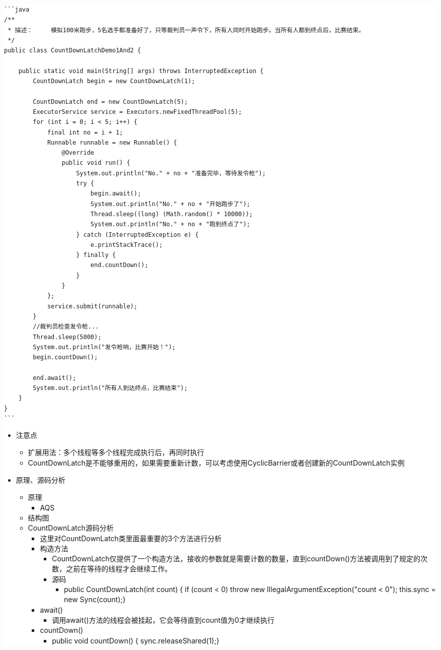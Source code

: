     ```java
    /**
     * 描述：     模拟100米跑步，5名选手都准备好了，只等裁判员一声令下，所有人同时开始跑步。当所有人都到终点后，比赛结束。
     */
    public class CountDownLatchDemo1And2 {
    
        public static void main(String[] args) throws InterruptedException {
            CountDownLatch begin = new CountDownLatch(1);
    
            CountDownLatch end = new CountDownLatch(5);
            ExecutorService service = Executors.newFixedThreadPool(5);
            for (int i = 0; i < 5; i++) {
                final int no = i + 1;
                Runnable runnable = new Runnable() {
                    @Override
                    public void run() {
                        System.out.println("No." + no + "准备完毕，等待发令枪");
                        try {
                            begin.await();
                            System.out.println("No." + no + "开始跑步了");
                            Thread.sleep((long) (Math.random() * 10000));
                            System.out.println("No." + no + "跑到终点了");
                        } catch (InterruptedException e) {
                            e.printStackTrace();
                        } finally {
                            end.countDown();
                        }
                    }
                };
                service.submit(runnable);
            }
            //裁判员检查发令枪...
            Thread.sleep(5000);
            System.out.println("发令枪响，比赛开始！");
            begin.countDown();
    
            end.await();
            System.out.println("所有人到达终点，比赛结束");
        }
    }
    ```

* 注意点

  * 扩展用法：多个线程等多个线程完成执行后，再同时执行
  * CountDownLatch是不能够重用的，如果需要重新计数，可以考虑使用CyclicBarrier或者创建新的CountDownLatch实例 

* 原理、源码分析
  * 原理
    * AQS
  * 结构图
  * CountDownLatch源码分析
    * 这里对CountDownLatch类里面最重要的3个方法进行分析
    * 构造方法
      * CountDownLatch仅提供了一个构造方法，接收的参数就是需要计数的数量，直到countDown()方法被调用到了规定的次数，之前在等待的线程才会继续工作。
      * 源码
        * public CountDownLatch(int count) {    if (count < 0) throw new IllegalArgumentException("count < 0");    this.sync = new Sync(count);}
    * await()
      * 调用await()方法的线程会被挂起，它会等待直到count值为0才继续执行
    * countDown()
      * public void countDown() {    sync.releaseShared(1);}
  